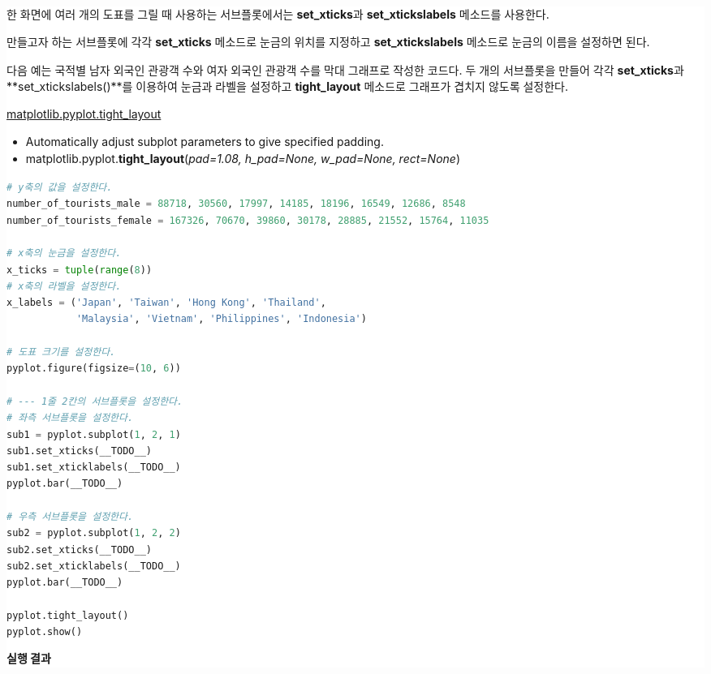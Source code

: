 한 화면에 여러 개의 도표를 그릴 때 사용하는 서브플롯에서는 **set_xticks**과 **set_xtickslabels** 메소드를 사용한다.

만들고자 하는 서브플롯에 각각 **set_xticks** 메소드로 눈금의 위치를 지정하고 **set_xtickslabels** 메소드로 눈금의 이름을 설정하면 된다.

다음 예는 국적별 남자 외국인 관광객 수와 여자 외국인 관광객 수를 막대 그래프로 작성한 코드다. 두 개의 서브플롯을 만들어 각각 **set_xticks**과 **set_xtickslabels()**를 이용하여 눈금과 라벨을 설정하고 **tight_layout** 메소드로 그래프가 겹치지 않도록 설정한다.

[matplotlib.pyplot.tight_layout](https://matplotlib.org/3.1.1/api/_as_gen/matplotlib.pyplot.tight_layout.html#matplotlib.pyplot.tight_layout)
- Automatically adjust subplot parameters to give specified padding.
- matplotlib.pyplot.**tight_layout**(*pad=1.08, h_pad=None, w_pad=None, rect=None*)


```python
# y축의 값을 설정한다.
number_of_tourists_male = 88718, 30560, 17997, 14185, 18196, 16549, 12686, 8548
number_of_tourists_female = 167326, 70670, 39860, 30178, 28885, 21552, 15764, 11035

# x축의 눈금을 설정한다.
x_ticks = tuple(range(8))
# x축의 라벨을 설정한다.
x_labels = ('Japan', 'Taiwan', 'Hong Kong', 'Thailand', 
            'Malaysia', 'Vietnam', 'Philippines', 'Indonesia')

# 도표 크기를 설정한다.
pyplot.figure(figsize=(10, 6))

# --- 1줄 2칸의 서브플롯을 설정한다.
# 좌측 서브플롯을 설정한다.
sub1 = pyplot.subplot(1, 2, 1)
sub1.set_xticks(__TODO__)
sub1.set_xticklabels(__TODO__)
pyplot.bar(__TODO__)

# 우측 서브플롯을 설정한다.
sub2 = pyplot.subplot(1, 2, 2)
sub2.set_xticks(__TODO__)
sub2.set_xticklabels(__TODO__)
pyplot.bar(__TODO__)

pyplot.tight_layout()
pyplot.show()
```

**실행 결과**  
